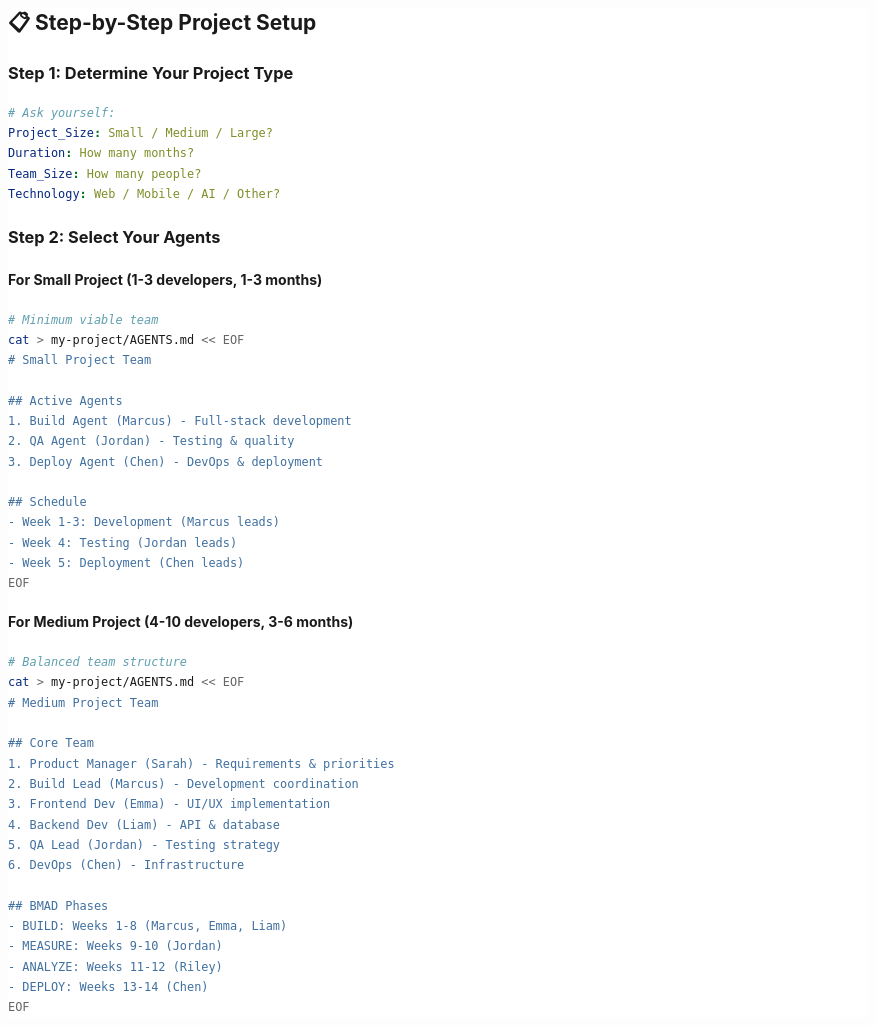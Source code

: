 ## 📋 Step-by-Step Project Setup

### Step 1: Determine Your Project Type
```yaml
# Ask yourself:
Project_Size: Small / Medium / Large?
Duration: How many months?
Team_Size: How many people?
Technology: Web / Mobile / AI / Other?
```

### Step 2: Select Your Agents

#### For Small Project (1-3 developers, 1-3 months)
```bash
# Minimum viable team
cat > my-project/AGENTS.md << EOF
# Small Project Team

## Active Agents
1. Build Agent (Marcus) - Full-stack development
2. QA Agent (Jordan) - Testing & quality
3. Deploy Agent (Chen) - DevOps & deployment

## Schedule
- Week 1-3: Development (Marcus leads)
- Week 4: Testing (Jordan leads)
- Week 5: Deployment (Chen leads)
EOF
```

#### For Medium Project (4-10 developers, 3-6 months)
```bash
# Balanced team structure
cat > my-project/AGENTS.md << EOF
# Medium Project Team

## Core Team
1. Product Manager (Sarah) - Requirements & priorities
2. Build Lead (Marcus) - Development coordination
3. Frontend Dev (Emma) - UI/UX implementation
4. Backend Dev (Liam) - API & database
5. QA Lead (Jordan) - Testing strategy
6. DevOps (Chen) - Infrastructure

## BMAD Phases
- BUILD: Weeks 1-8 (Marcus, Emma, Liam)
- MEASURE: Weeks 9-10 (Jordan)
- ANALYZE: Weeks 11-12 (Riley)
- DEPLOY: Weeks 13-14 (Chen)
EOF
```
